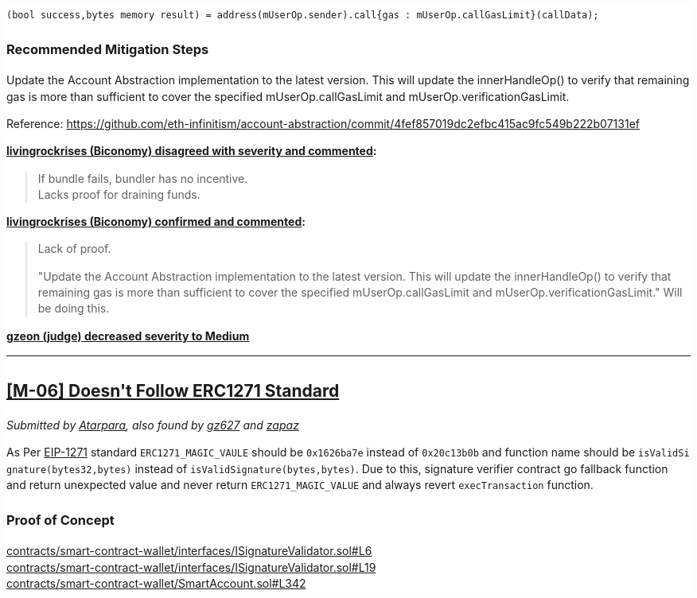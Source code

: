    (bool success,bytes memory result) = address(mUserOp.sender).call{gas : mUserOp.callGasLimit}(callData);

### Recommended Mitigation Steps

Update the Account Abstraction implementation to the latest version. This will update the innerHandleOp() to verify that remaining gas is more than sufficient to cover the specified mUserOp.callGasLimit and mUserOp.verificationGasLimit.

Reference: <https://github.com/eth-infinitism/account-abstraction/commit/4fef857019dc2efbc415ac9fc549b222b07131ef>

**[livingrockrises (Biconomy) disagreed with severity and commented](https://github.com/code-423n4/2023-01-biconomy-findings/issues/303#issuecomment-1397764016):**
 > If bundle fails, bundler has no incentive.<br>
> Lacks proof for draining funds.

**[livingrockrises (Biconomy) confirmed and commented](https://github.com/code-423n4/2023-01-biconomy-findings/issues/303#issuecomment-1420343386):**
 > Lack of proof.
>
 > "Update the Account Abstraction implementation to the latest version. This will update the innerHandleOp() to verify that remaining gas is more than sufficient to cover the specified mUserOp.callGasLimit and mUserOp.verificationGasLimit." Will be doing this.

**[gzeon (judge) decreased severity to Medium](https://github.com/code-423n4/2023-01-biconomy-findings/issues/303#issuecomment-1425711786)**



***

## [[M-06] Doesn't Follow ERC1271 Standard](https://github.com/code-423n4/2023-01-biconomy-findings/issues/288)
*Submitted by [Atarpara](https://github.com/code-423n4/2023-01-biconomy-findings/issues/288), also found by [gz627](https://github.com/code-423n4/2023-01-biconomy-findings/issues/370) and [zapaz](https://github.com/code-423n4/2023-01-biconomy-findings/issues/132)*

As Per [EIP-1271](https://eips.ethereum.org/EIPS/eip-1271) standard `ERC1271_MAGIC_VAULE` should be `0x1626ba7e` instead of `0x20c13b0b` and function name should be `isValidSignature(bytes32,bytes)` instead of  `isValidSignature(bytes,bytes)`. Due to this, signature verifier contract go fallback function and return unexpected value and never return `ERC1271_MAGIC_VALUE` and always revert `execTransaction` function.

### Proof of Concept

[contracts/smart-contract-wallet/interfaces/ISignatureValidator.sol#L6](https://github.com/code-423n4/2023-01-biconomy/blob/main/scw-contracts/contracts/smart-contract-wallet/interfaces/ISignatureValidator.sol#L6)<br>
[contracts/smart-contract-wallet/interfaces/ISignatureValidator.sol#L19](https://github.com/code-423n4/2023-01-biconomy/blob/main/scw-contracts/contracts/smart-contract-wallet/interfaces/ISignatureValidator.sol#L19)<br>
[contracts/smart-contract-wallet/SmartAccount.sol#L342](https://github.com/code-423n4/2023-01-biconomy/blob/main/scw-contracts/contracts/smart-contract-wallet/SmartAccount.sol#L342)
